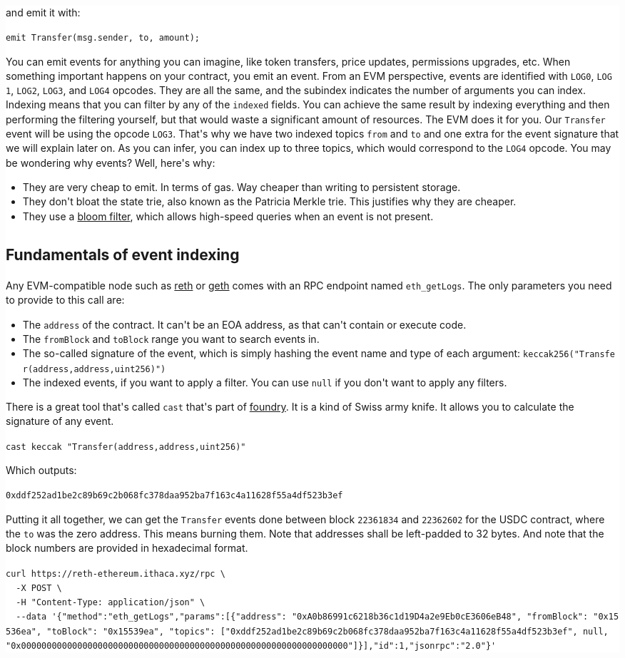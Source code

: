 and emit it with:
```
emit Transfer(msg.sender, to, amount);
```

You can emit events for anything you can imagine, like token transfers, price updates, permissions upgrades, etc. When something important happens on your contract, you emit an event.
From an EVM perspective, events are identified with `LOG0`, `LOG1`, `LOG2`, `LOG3`, and `LOG4` opcodes. They are all the same, and the subindex indicates the number of arguments you can index.
Indexing means that you can filter by any of the `indexed` fields. You can achieve the same result by indexing everything and then performing the filtering yourself, but that would waste a significant amount of resources. The EVM does it for you.
Our `Transfer` event will be using the opcode `LOG3`. That's why we have two indexed topics `from` and `to` and one extra for the event signature that we will explain later on.
As you can infer, you can index up to three topics, which would correspond to the `LOG4` opcode.
You may be wondering why events? Well, here's why:
  * They are very cheap to emit. In terms of gas. Way cheaper than writing to persistent storage.
  * They don't bloat the state trie, also known as the Patricia Merkle trie. This justifies why they are cheaper.
  * They use a [bloom filter](https://en.wikipedia.org/wiki/Bloom_filter?ref=blog.bilinearlabs.io), which allows high-speed queries when an event is not present.


## Fundamentals of event indexing
Any EVM-compatible node such as [reth](https://github.com/paradigmxyz/reth?ref=blog.bilinearlabs.io) or [geth](https://blog.bilinearlabs.io/coming-soon/) comes with an RPC endpoint named `eth_getLogs`. The only parameters you need to provide to this call are:
  * The `address` of the contract. It can't be an EOA address, as that can't contain or execute code.
  * The `fromBlock` and `toBlock` range you want to search events in.
  * The so-called signature of the event, which is simply hashing the event name and type of each argument: `keccak256("Transfer(address,address,uint256)")`
  * The indexed events, if you want to apply a filter. You can use `null` if you don't want to apply any filters.


There is a great tool that's called `cast` that's part of [foundry](https://getfoundry.sh/?ref=blog.bilinearlabs.io). It is a kind of Swiss army knife. It allows you to calculate the signature of any event.
```
cast keccak "Transfer(address,address,uint256)"
```

Which outputs:
```
0xddf252ad1be2c89b69c2b068fc378daa952ba7f163c4a11628f55a4df523b3ef
```

Putting it all together, we can get the `Transfer` events done between block `22361834` and `22362602` for the USDC contract, where the `to` was the zero address. This means burning them. Note that addresses shall be left-padded to 32 bytes. And note that the block numbers are provided in hexadecimal format.
```
curl https://reth-ethereum.ithaca.xyz/rpc \
  -X POST \
  -H "Content-Type: application/json" \
  --data '{"method":"eth_getLogs","params":[{"address": "0xA0b86991c6218b36c1d19D4a2e9Eb0cE3606eB48", "fromBlock": "0x15536ea", "toBlock": "0x15539ea", "topics": ["0xddf252ad1be2c89b69c2b068fc378daa952ba7f163c4a11628f55a4df523b3ef", null, "0x0000000000000000000000000000000000000000000000000000000000000000"]}],"id":1,"jsonrpc":"2.0"}'

```
